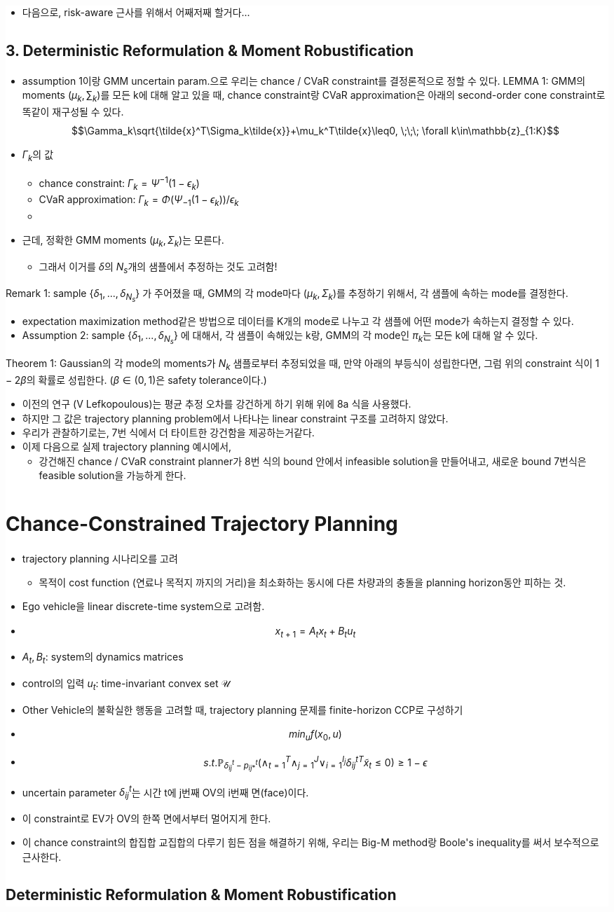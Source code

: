 - 다음으로, risk-aware 근사를 위해서 어째저째 할거다...

## 3. Deterministic Reformulation & Moment Robustification
- assumption 1이랑 GMM uncertain param.으로 우리는 chance / CVaR constraint를 결정론적으로 정할 수 있다.
LEMMA 1: GMM의 moments $(\mu_k, \sum_k)$를 모든 k에 대해 알고 있을 때,
			chance constraint랑 CVaR approximation은 아래의 second-order cone constraint로 똑같이 재구성될 수 있다.
			$$\Gamma_k\sqrt{\tilde{x}^T\Sigma_k\tilde{x}}+\mu_k^T\tilde{x}\leq0, \;\;\; \forall k\in\mathbb{z}_{1:K}$$
- $\Gamma_k$의 값
	- chance constraint: $\Gamma_k=\Psi^{-1}(1-\epsilon_k)$  
	- CVaR approximation: $\Gamma_k=\Phi(\Psi_{-1}(1-\epsilon_k))/\epsilon_k$ 
	- 

- 근데, 정확한 GMM moments $(\mu_k, \Sigma_k)$는 모른다.
	- 그래서 이거를 $\delta$의 $N_s$개의 샘플에서 추정하는 것도 고려함!

Remark 1: sample $\{\delta_1, ..., \delta_{N_s}\}$ 가 주어졌을 때, GMM의 각 mode마다 $(\mu_k, \Sigma_k)$를 추정하기 위해서,
			각 샘플에 속하는 mode를 결정한다.
-  expectation maximization method같은 방법으로 데이터를 K개의 mode로 나누고 각 샘플에 어떤 mode가 속하는지 결정할 수 있다.
- Assumption 2: sample $\{\delta_1, ..., \delta_{N_s}\}$ 에 대해서, 각 샘플이 속해있는 k랑, GMM의 각 mode인 $\pi_k$는 모든 k에 대해 알 수 있다.


Theorem 1: Gaussian의 각 mode의 moments가 $N_k$ 샘플로부터 추정되었을 때,
			만약 아래의 부등식이 성립한다면, 그럼 위의 constraint 식이 $1-2\beta$의 확률로 성립한다. ($\beta\in(0,1)$은 safety tolerance이다.)


- 이전의 연구 (V Lefkopoulous)는 평균 추정 오차를 강건하게 하기 위해 위에 8a 식을 사용했다.
- 하지만 그 값은 trajectory planning problem에서 나타나는 linear constraint 구조를 고려하지 않았다.
- 우리가 관찰하기로는, 7번 식에서 더 타이트한 강건함을 제공하는거같다.
- 이제 다음으로 실제 trajectory planning 예시에서, 
	- 강건해진 chance / CVaR constraint planner가 8번 식의 bound 안에서 infeasible solution을 만들어내고, 새로운 bound 7번식은 feasible solution을 가능하게 한다.
# Chance-Constrained Trajectory Planning
- trajectory planning 시나리오를 고려
	- 목적이 cost function (연료나 목적지 까지의 거리)을 최소화하는 동시에 다른 차량과의 충돌을 planning horizon동안 피하는 것.
- Ego vehicle을 linear discrete-time system으로 고려함.
- $$x_{t+1}=A_tx_t+B_tu_t$$
- $A_t, B_t$: system의 dynamics matrices
- control의 입력 $u_t$: time-invariant convex set $\mathcal{U}$ 

- Other Vehicle의 불확실한 행동을 고려할 때, trajectory planning 문제를 finite-horizon CCP로 구성하기
- $$min_u f(x_0, u)$$
- $$s.t. \mathbb{P}_{\delta^t_{ij}-p^t_{ij*}}(\land^T_{t=1}\land^J_{j=1}\lor^{I_j}_{i=1}{\delta^t_{ij}}^T \tilde{x}_t\leq0)\geq1-\epsilon$$
- uncertain parameter $\delta^t_{ij}$는 시간 t에 j번째 OV의 i번째 면(face)이다.
- 이 constraint로 EV가 OV의 한쪽 면에서부터 멀어지게 한다.
- 이 chance constraint의 합집합 교집합의 다루기 힘든 점을 해결하기 위해, 우리는 Big-M method랑 Boole's inequality를 써서 보수적으로 근사한다.
## Deterministic Reformulation & Moment Robustification